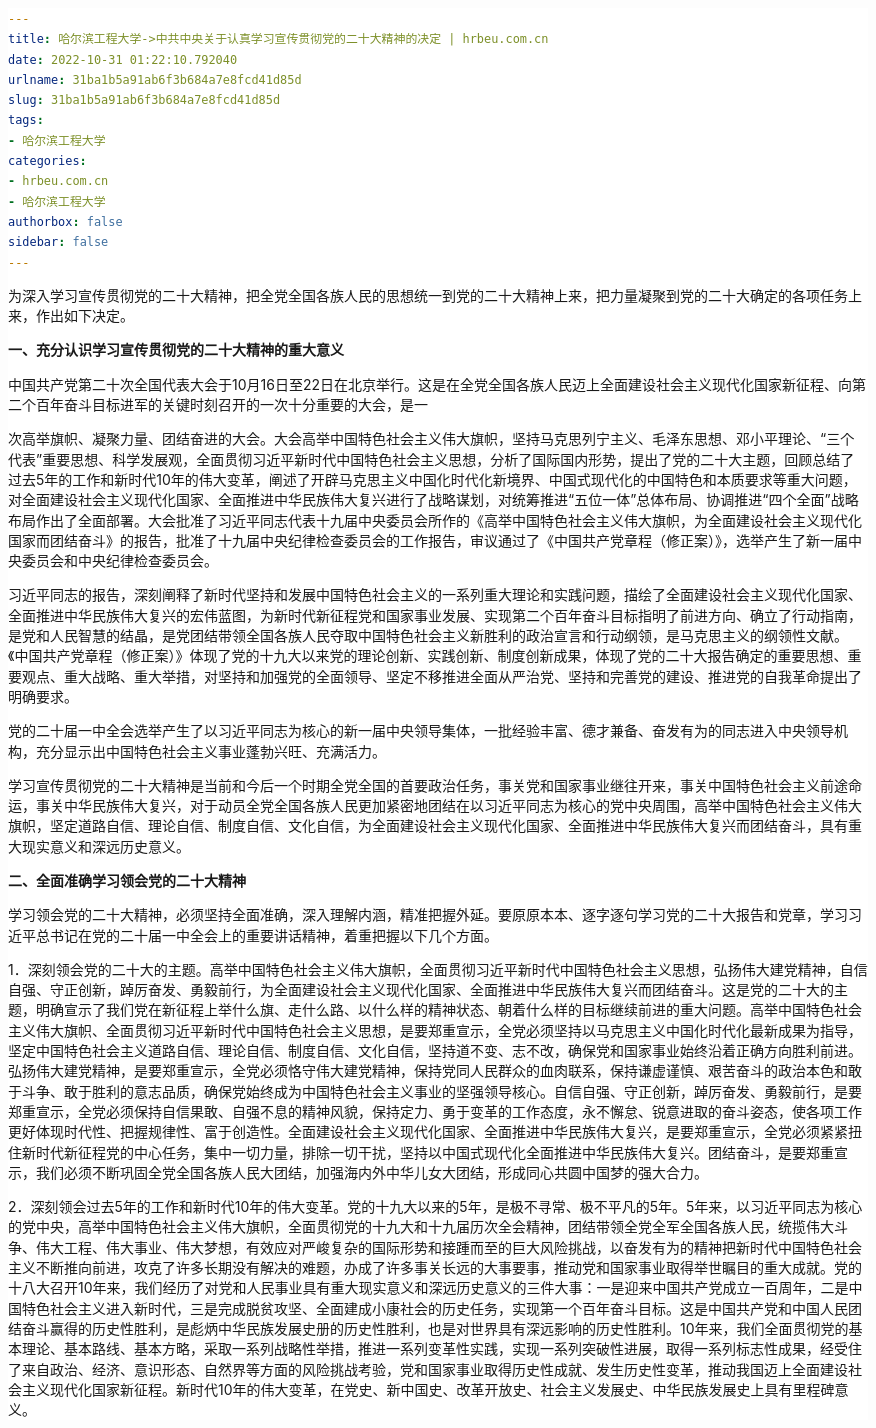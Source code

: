 ```yaml
---
title: 哈尔滨工程大学->中共中央关于认真学习宣传贯彻党的二十大精神的决定 | hrbeu.com.cn
date: 2022-10-31 01:22:10.792040
urlname: 31ba1b5a91ab6f3b684a7e8fcd41d85d
slug: 31ba1b5a91ab6f3b684a7e8fcd41d85d
tags: 
- 哈尔滨工程大学
categories:
- hrbeu.com.cn
- 哈尔滨工程大学
authorbox: false
sidebar: false
---
```

  

为深入学习宣传贯彻党的二十大精神，把全党全国各族人民的思想统一到党的二十大精神上来，把力量凝聚到党的二十大确定的各项任务上来，作出如下决定。

**一、充分认识学习宣传贯彻党的二十大精神的重大意义**

中国共产党第二十次全国代表大会于10月16日至22日在北京举行。这是在全党全国各族人民迈上全面建设社会主义现代化国家新征程、向第二个百年奋斗目标进军的关键时刻召开的一次十分重要的大会，是一

次高举旗帜、凝聚力量、团结奋进的大会。大会高举中国特色社会主义伟大旗帜，坚持马克思列宁主义、毛泽东思想、邓小平理论、“三个代表”重要思想、科学发展观，全面贯彻习近平新时代中国特色社会主义思想，分析了国际国内形势，提出了党的二十大主题，回顾总结了过去5年的工作和新时代10年的伟大变革，阐述了开辟马克思主义中国化时代化新境界、中国式现代化的中国特色和本质要求等重大问题，对全面建设社会主义现代化国家、全面推进中华民族伟大复兴进行了战略谋划，对统筹推进“五位一体”总体布局、协调推进“四个全面”战略布局作出了全面部署。大会批准了习近平同志代表十九届中央委员会所作的《高举中国特色社会主义伟大旗帜，为全面建设社会主义现代化国家而团结奋斗》的报告，批准了十九届中央纪律检查委员会的工作报告，审议通过了《中国共产党章程（修正案）》，选举产生了新一届中央委员会和中央纪律检查委员会。

习近平同志的报告，深刻阐释了新时代坚持和发展中国特色社会主义的一系列重大理论和实践问题，描绘了全面建设社会主义现代化国家、全面推进中华民族伟大复兴的宏伟蓝图，为新时代新征程党和国家事业发展、实现第二个百年奋斗目标指明了前进方向、确立了行动指南，是党和人民智慧的结晶，是党团结带领全国各族人民夺取中国特色社会主义新胜利的政治宣言和行动纲领，是马克思主义的纲领性文献。《中国共产党章程（修正案）》体现了党的十九大以来党的理论创新、实践创新、制度创新成果，体现了党的二十大报告确定的重要思想、重要观点、重大战略、重大举措，对坚持和加强党的全面领导、坚定不移推进全面从严治党、坚持和完善党的建设、推进党的自我革命提出了明确要求。

党的二十届一中全会选举产生了以习近平同志为核心的新一届中央领导集体，一批经验丰富、德才兼备、奋发有为的同志进入中央领导机构，充分显示出中国特色社会主义事业蓬勃兴旺、充满活力。

学习宣传贯彻党的二十大精神是当前和今后一个时期全党全国的首要政治任务，事关党和国家事业继往开来，事关中国特色社会主义前途命运，事关中华民族伟大复兴，对于动员全党全国各族人民更加紧密地团结在以习近平同志为核心的党中央周围，高举中国特色社会主义伟大旗帜，坚定道路自信、理论自信、制度自信、文化自信，为全面建设社会主义现代化国家、全面推进中华民族伟大复兴而团结奋斗，具有重大现实意义和深远历史意义。

**二、全面准确学习领会党的二十大精神**

学习领会党的二十大精神，必须坚持全面准确，深入理解内涵，精准把握外延。要原原本本、逐字逐句学习党的二十大报告和党章，学习习近平总书记在党的二十届一中全会上的重要讲话精神，着重把握以下几个方面。

1．深刻领会党的二十大的主题。高举中国特色社会主义伟大旗帜，全面贯彻习近平新时代中国特色社会主义思想，弘扬伟大建党精神，自信自强、守正创新，踔厉奋发、勇毅前行，为全面建设社会主义现代化国家、全面推进中华民族伟大复兴而团结奋斗。这是党的二十大的主题，明确宣示了我们党在新征程上举什么旗、走什么路、以什么样的精神状态、朝着什么样的目标继续前进的重大问题。高举中国特色社会主义伟大旗帜、全面贯彻习近平新时代中国特色社会主义思想，是要郑重宣示，全党必须坚持以马克思主义中国化时代化最新成果为指导，坚定中国特色社会主义道路自信、理论自信、制度自信、文化自信，坚持道不变、志不改，确保党和国家事业始终沿着正确方向胜利前进。弘扬伟大建党精神，是要郑重宣示，全党必须恪守伟大建党精神，保持党同人民群众的血肉联系，保持谦虚谨慎、艰苦奋斗的政治本色和敢于斗争、敢于胜利的意志品质，确保党始终成为中国特色社会主义事业的坚强领导核心。自信自强、守正创新，踔厉奋发、勇毅前行，是要郑重宣示，全党必须保持自信果敢、自强不息的精神风貌，保持定力、勇于变革的工作态度，永不懈怠、锐意进取的奋斗姿态，使各项工作更好体现时代性、把握规律性、富于创造性。全面建设社会主义现代化国家、全面推进中华民族伟大复兴，是要郑重宣示，全党必须紧紧扭住新时代新征程党的中心任务，集中一切力量，排除一切干扰，坚持以中国式现代化全面推进中华民族伟大复兴。团结奋斗，是要郑重宣示，我们必须不断巩固全党全国各族人民大团结，加强海内外中华儿女大团结，形成同心共圆中国梦的强大合力。

2．深刻领会过去5年的工作和新时代10年的伟大变革。党的十九大以来的5年，是极不寻常、极不平凡的5年。5年来，以习近平同志为核心的党中央，高举中国特色社会主义伟大旗帜，全面贯彻党的十九大和十九届历次全会精神，团结带领全党全军全国各族人民，统揽伟大斗争、伟大工程、伟大事业、伟大梦想，有效应对严峻复杂的国际形势和接踵而至的巨大风险挑战，以奋发有为的精神把新时代中国特色社会主义不断推向前进，攻克了许多长期没有解决的难题，办成了许多事关长远的大事要事，推动党和国家事业取得举世瞩目的重大成就。党的十八大召开10年来，我们经历了对党和人民事业具有重大现实意义和深远历史意义的三件大事：一是迎来中国共产党成立一百周年，二是中国特色社会主义进入新时代，三是完成脱贫攻坚、全面建成小康社会的历史任务，实现第一个百年奋斗目标。这是中国共产党和中国人民团结奋斗赢得的历史性胜利，是彪炳中华民族发展史册的历史性胜利，也是对世界具有深远影响的历史性胜利。10年来，我们全面贯彻党的基本理论、基本路线、基本方略，采取一系列战略性举措，推进一系列变革性实践，实现一系列突破性进展，取得一系列标志性成果，经受住了来自政治、经济、意识形态、自然界等方面的风险挑战考验，党和国家事业取得历史性成就、发生历史性变革，推动我国迈上全面建设社会主义现代化国家新征程。新时代10年的伟大变革，在党史、新中国史、改革开放史、社会主义发展史、中华民族发展史上具有里程碑意义。
